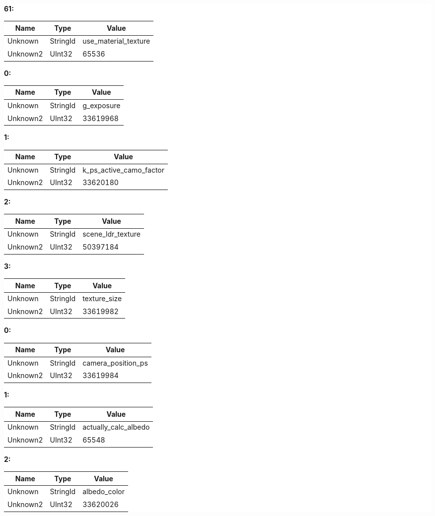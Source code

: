 
**61:**

Name	| Type	| Value
---	|---	|---	|
Unknown	|StringId	|use_material_texture
Unknown2	|UInt32	|65536


**0:**

Name	| Type	| Value
---	|---	|---	|
Unknown	|StringId	|g_exposure
Unknown2	|UInt32	|33619968


**1:**

Name	| Type	| Value
---	|---	|---	|
Unknown	|StringId	|k_ps_active_camo_factor
Unknown2	|UInt32	|33620180


**2:**

Name	| Type	| Value
---	|---	|---	|
Unknown	|StringId	|scene_ldr_texture
Unknown2	|UInt32	|50397184


**3:**

Name	| Type	| Value
---	|---	|---	|
Unknown	|StringId	|texture_size
Unknown2	|UInt32	|33619982


**0:**

Name	| Type	| Value
---	|---	|---	|
Unknown	|StringId	|camera_position_ps
Unknown2	|UInt32	|33619984


**1:**

Name	| Type	| Value
---	|---	|---	|
Unknown	|StringId	|actually_calc_albedo
Unknown2	|UInt32	|65548


**2:**

Name	| Type	| Value
---	|---	|---	|
Unknown	|StringId	|albedo_color
Unknown2	|UInt32	|33620026
